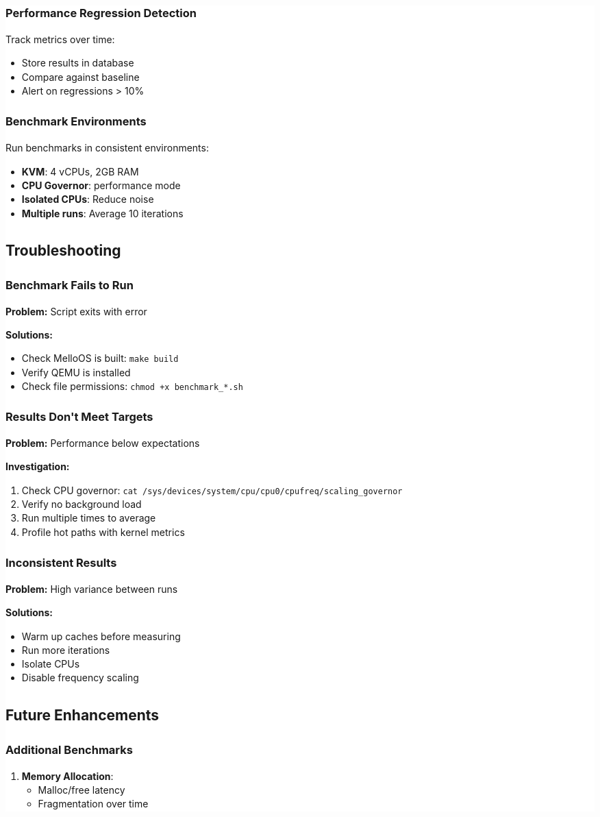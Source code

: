 ### Performance Regression Detection

Track metrics over time:
- Store results in database
- Compare against baseline
- Alert on regressions > 10%

### Benchmark Environments

Run benchmarks in consistent environments:
- **KVM**: 4 vCPUs, 2GB RAM
- **CPU Governor**: performance mode
- **Isolated CPUs**: Reduce noise
- **Multiple runs**: Average 10 iterations

## Troubleshooting

### Benchmark Fails to Run

**Problem:** Script exits with error

**Solutions:**
- Check MelloOS is built: `make build`
- Verify QEMU is installed
- Check file permissions: `chmod +x benchmark_*.sh`

### Results Don't Meet Targets

**Problem:** Performance below expectations

**Investigation:**
1. Check CPU governor: `cat /sys/devices/system/cpu/cpu0/cpufreq/scaling_governor`
2. Verify no background load
3. Run multiple times to average
4. Profile hot paths with kernel metrics

### Inconsistent Results

**Problem:** High variance between runs

**Solutions:**
- Warm up caches before measuring
- Run more iterations
- Isolate CPUs
- Disable frequency scaling

## Future Enhancements

### Additional Benchmarks

1. **Memory Allocation**:
   - Malloc/free latency
   - Fragmentation over time
